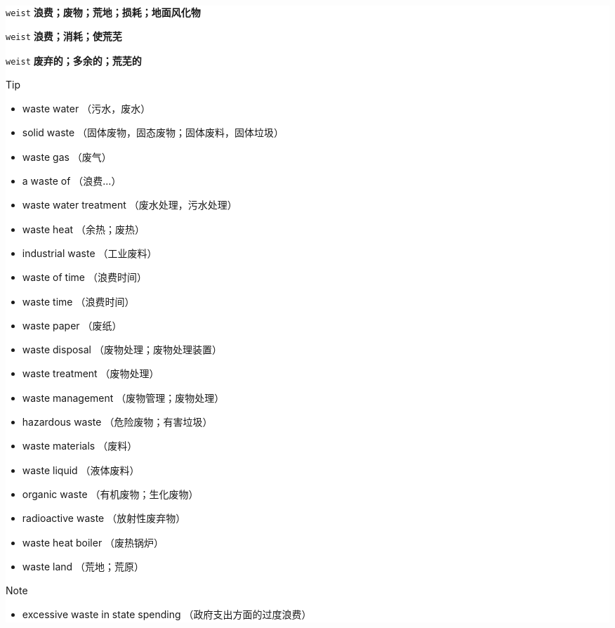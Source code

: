 `weist`  **浪费；废物；荒地；损耗；地面风化物**

`weist`  **浪费；消耗；使荒芜**

`weist`  **废弃的；多余的；荒芜的**

> [!TIP]
>
> - waste water （污水，废水）
>
> - solid waste （固体废物，固态废物；固体废料，固体垃圾）
>
> - waste gas （废气）
>
> - a waste of （浪费…）
>
> - waste water treatment （废水处理，污水处理）
>
> - waste heat （余热；废热）
>
> - industrial waste （工业废料）
>
> - waste of time （浪费时间）
>
> - waste time （浪费时间）
>
> - waste paper （废纸）
>
> - waste disposal （废物处理；废物处理装置）
>
> - waste treatment （废物处理）
>
> - waste management （废物管理；废物处理）
>
> - hazardous waste （危险废物；有害垃圾）
>
> - waste materials （废料）
>
> - waste liquid （液体废料）
>
> - organic waste （有机废物；生化废物）
>
> - radioactive waste （放射性废弃物）
>
> - waste heat boiler （废热锅炉）
>
> - waste land （荒地；荒原）
>

> [!NOTE]
>
> - excessive waste in state spending （政府支出方面的过度浪费）
>
